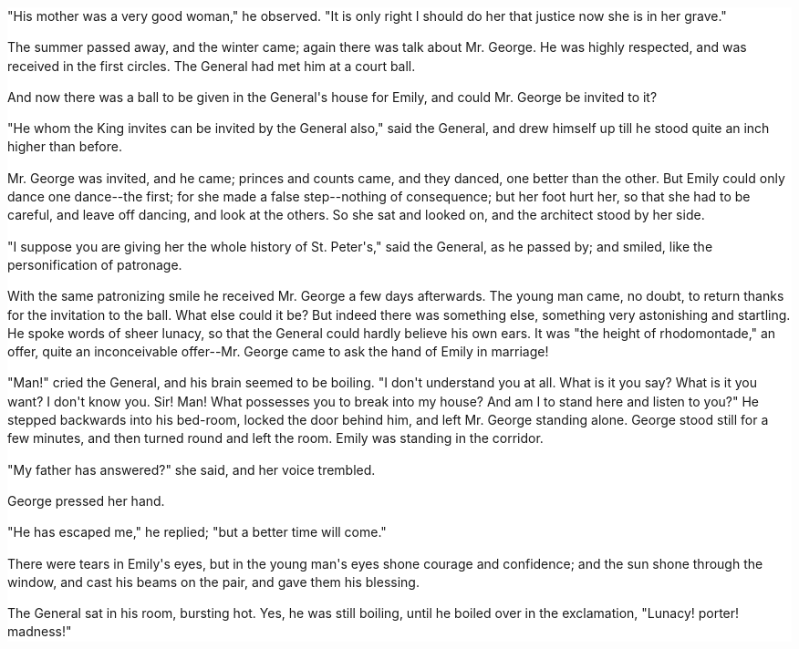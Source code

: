 "His mother was a very good woman," he observed. "It is only right
I should do her that justice now she is in her grave."


The summer passed away, and the winter came; again there was
talk about Mr. George. He was highly respected, and was received in
the first circles. The General had met him at a court ball.

And now there was a ball to be given in the General's house for
Emily, and could Mr. George be invited to it?

"He whom the King invites can be invited by the General also,"
said the General, and drew himself up till he stood quite an inch
higher than before.

Mr. George was invited, and he came; princes and counts came,
and they danced, one better than the other. But Emily could only dance
one dance--the first; for she made a false step--nothing of
consequence; but her foot hurt her, so that she had to be careful, and
leave off dancing, and look at the others. So she sat and looked on,
and the architect stood by her side.

"I suppose you are giving her the whole history of St. Peter's,"
said the General, as he passed by; and smiled, like the
personification of patronage.

With the same patronizing smile he received Mr. George a few
days afterwards. The young man came, no doubt, to return thanks for
the invitation to the ball. What else could it be? But indeed there
was something else, something very astonishing and startling. He spoke
words of sheer lunacy, so that the General could hardly believe his
own ears. It was "the height of rhodomontade," an offer, quite an
inconceivable offer--Mr. George came to ask the hand of Emily in
marriage!

"Man!" cried the General, and his brain seemed to be boiling. "I
don't understand you at all. What is it you say? What is it you
want? I don't know you. Sir! Man! What possesses you to break into
my house? And am I to stand here and listen to you?" He stepped
backwards into his bed-room, locked the door behind him, and left
Mr. George standing alone. George stood still for a few minutes, and
then turned round and left the room. Emily was standing in the
corridor.

"My father has answered?" she said, and her voice trembled.

George pressed her hand.

"He has escaped me," he replied; "but a better time will come."

There were tears in Emily's eyes, but in the young man's eyes
shone courage and confidence; and the sun shone through the window,
and cast his beams on the pair, and gave them his blessing.

The General sat in his room, bursting hot. Yes, he was still
boiling, until he boiled over in the exclamation, "Lunacy! porter!
madness!"
